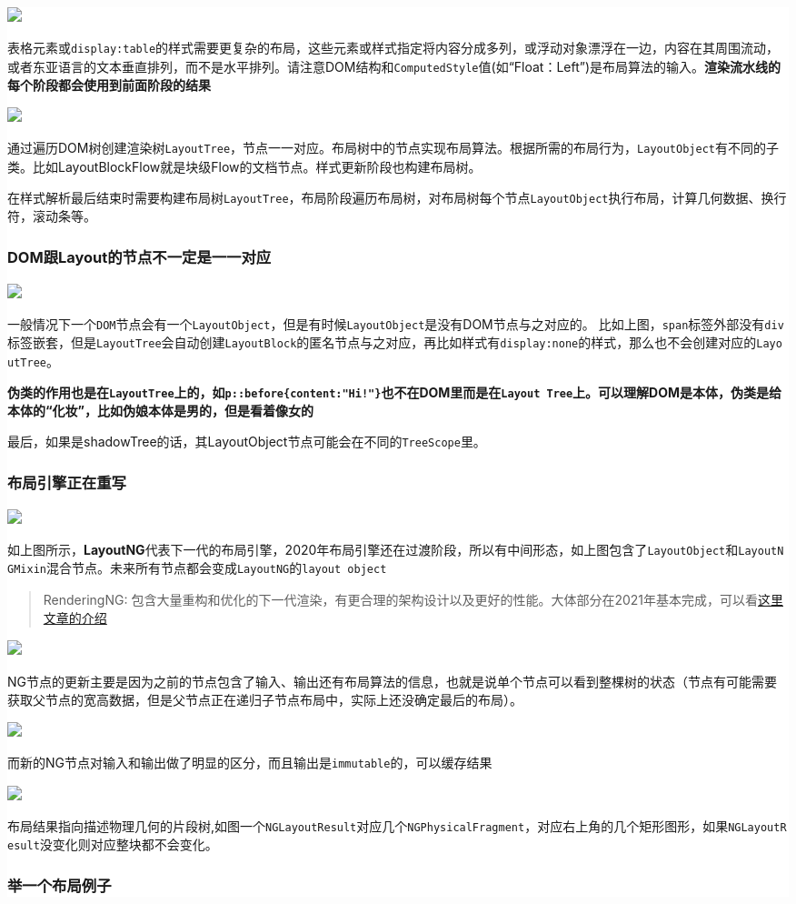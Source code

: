 ![][26]

表格元素或`display:table`的样式需要更复杂的布局，这些元素或样式指定将内容分成多列，或浮动对象漂浮在一边，内容在其周围流动，或者东亚语言的文本垂直排列，而不是水平排列。请注意DOM结构和`ComputedStyle`值(如“Float：Left”)是布局算法的输入。**渲染流水线的每个阶段都会使用到前面阶段的结果**


![][27]

通过遍历DOM树创建渲染树`LayoutTree`，节点一一对应。布局树中的节点实现布局算法。根据所需的布局行为，`LayoutObject`有不同的子类。比如LayoutBlockFlow就是块级Flow的文档节点。样式更新阶段也构建布局树。

在样式解析最后结束时需要构建布局树`LayoutTree`，布局阶段遍历布局树，对布局树每个节点`LayoutObject`执行布局，计算几何数据、换行符，滚动条等。

### DOM跟Layout的节点不一定是一一对应

![][28]


一般情况下一个`DOM`节点会有一个`LayoutObject`，但是有时候`LayoutObject`是没有DOM节点与之对应的。
比如上图，`span`标签外部没有`div`标签嵌套，但是`LayoutTree`会自动创建`LayoutBlock`的匿名节点与之对应，再比如样式有`display:none`的样式，那么也不会创建对应的`LayoutTree`。

**伪类的作用也是在`LayoutTree`上的，如`p::before{content:"Hi!"}`也不在DOM里而是在`Layout Tree`上。可以理解DOM是本体，伪类是给本体的“化妆”，比如伪娘本体是男的，但是看着像女的**

最后，如果是shadowTree的话，其LayoutObject节点可能会在不同的`TreeScope`里。

### 布局引擎正在重写


![][29]


如上图所示，**LayoutNG**代表下一代的布局引擎，2020年布局引擎还在过渡阶段，所以有中间形态，如上图包含了`LayoutObject`和`LayoutNGMixin`混合节点。未来所有节点都会变成`LayoutNG`的`layout object`

> RenderingNG: 包含大量重构和优化的下一代渲染，有更合理的架构设计以及更好的性能。大体部分在2021年基本完成，可以看[这里文章的介绍](https://developer.chrome.com/blog/renderingng/#layoutng)

![][30]

NG节点的更新主要是因为之前的节点包含了输入、输出还有布局算法的信息，也就是说单个节点可以看到整棵树的状态（节点有可能需要获取父节点的宽高数据，但是父节点正在递归子节点布局中，实际上还没确定最后的布局）。


![][31]

而新的NG节点对输入和输出做了明显的区分，而且输出是`immutable`的，可以缓存结果


![][32]

布局结果指向描述物理几何的片段树,如图一个`NGLayoutResult`对应几个`NGPhysicalFragment`，对应右上角的几个矩形图形，如果`NGLayoutResult`没变化则对应整块都不会变化。

### 举一个布局例子


[1]: ../images/Life_of_a_Pixel/%2F%E5%B9%BB%E7%81%AF%E7%89%871.png
[2]: ../images/Life_of_a_Pixel/%2F%E5%B9%BB%E7%81%AF%E7%89%872.png
[3]: ../images/Life_of_a_Pixel/%2F%E5%B9%BB%E7%81%AF%E7%89%873.png
[4]: ../images/Life_of_a_Pixel/%2F%E5%B9%BB%E7%81%AF%E7%89%874.png
[5]: ../images/Life_of_a_Pixel/%2F%E5%B9%BB%E7%81%AF%E7%89%875.png
[6]: ../images/Life_of_a_Pixel/%2F%E5%B9%BB%E7%81%AF%E7%89%876.png
[7]: ../images/Life_of_a_Pixel/%2F%E5%B9%BB%E7%81%AF%E7%89%877.png
[8]: ../images/Life_of_a_Pixel/%2F%E5%B9%BB%E7%81%AF%E7%89%878.png
[9]: ../images/Life_of_a_Pixel/%2F%E5%B9%BB%E7%81%AF%E7%89%879.png
[10]: ../images/Life_of_a_Pixel/%2F%E5%B9%BB%E7%81%AF%E7%89%8710.png
[11]: ../images/Life_of_a_Pixel/%2F%E5%B9%BB%E7%81%AF%E7%89%8711.png
[12]: ../images/Life_of_a_Pixel/%2F%E5%B9%BB%E7%81%AF%E7%89%8712.png
[13]: ../images/Life_of_a_Pixel/%2F%E5%B9%BB%E7%81%AF%E7%89%8713.png
[14]: ../images/Life_of_a_Pixel/%2F%E5%B9%BB%E7%81%AF%E7%89%8714.png
[15]: ../images/Life_of_a_Pixel/%2F%E5%B9%BB%E7%81%AF%E7%89%8715.png
[16]: ../images/Life_of_a_Pixel/%2F%E5%B9%BB%E7%81%AF%E7%89%8716.png
[17]: ../images/Life_of_a_Pixel/%2F%E5%B9%BB%E7%81%AF%E7%89%8717.png
[18]: ../images/Life_of_a_Pixel/%2F%E5%B9%BB%E7%81%AF%E7%89%8718.png
[19]: ../images/Life_of_a_Pixel/%2F%E5%B9%BB%E7%81%AF%E7%89%8719.png
[20]: ../images/Life_of_a_Pixel/%2F%E5%B9%BB%E7%81%AF%E7%89%8720.png
[21]: ../images/Life_of_a_Pixel/%2F%E5%B9%BB%E7%81%AF%E7%89%8721.png
[22]: ../images/Life_of_a_Pixel/%2F%E5%B9%BB%E7%81%AF%E7%89%8722.png
[23]: ../images/Life_of_a_Pixel/%2F%E5%B9%BB%E7%81%AF%E7%89%8723.png
[24]: ../images/Life_of_a_Pixel/%2F%E5%B9%BB%E7%81%AF%E7%89%8724.png
[25]: ../images/Life_of_a_Pixel/%2F%E5%B9%BB%E7%81%AF%E7%89%8725.png
[26]: ../images/Life_of_a_Pixel/%2F%E5%B9%BB%E7%81%AF%E7%89%8726.png
[27]: ../images/Life_of_a_Pixel/%2F%E5%B9%BB%E7%81%AF%E7%89%8727.png
[28]: ../images/Life_of_a_Pixel/%2F%E5%B9%BB%E7%81%AF%E7%89%8728.png
[29]: ../images/Life_of_a_Pixel/%2F%E5%B9%BB%E7%81%AF%E7%89%8729.png
[30]: ../images/Life_of_a_Pixel/%2F%E5%B9%BB%E7%81%AF%E7%89%8730.png
[31]: ../images/Life_of_a_Pixel/%2F%E5%B9%BB%E7%81%AF%E7%89%8731.png
[32]: ../images/Life_of_a_Pixel/%2F%E5%B9%BB%E7%81%AF%E7%89%8732.png
[33]: ../images/Life_of_a_Pixel/%2F%E5%B9%BB%E7%81%AF%E7%89%8733.png
[34]: ../images/Life_of_a_Pixel/%2F%E5%B9%BB%E7%81%AF%E7%89%8734.png
[35]: ../images/Life_of_a_Pixel/%2F%E5%B9%BB%E7%81%AF%E7%89%8735.png
[36]: ../images/Life_of_a_Pixel/%2F%E5%B9%BB%E7%81%AF%E7%89%8736.png
[37]: ../images/Life_of_a_Pixel/%2F%E5%B9%BB%E7%81%AF%E7%89%8737.png
[38]: ../images/Life_of_a_Pixel/%2F%E5%B9%BB%E7%81%AF%E7%89%8738.png
[39]: ../images/Life_of_a_Pixel/%2F%E5%B9%BB%E7%81%AF%E7%89%8739.png
[40]: ../images/Life_of_a_Pixel/%2F%E5%B9%BB%E7%81%AF%E7%89%8740.png
[41]: ../images/Life_of_a_Pixel/%2F%E5%B9%BB%E7%81%AF%E7%89%8741.png
[42]: ../images/Life_of_a_Pixel/%2F%E5%B9%BB%E7%81%AF%E7%89%8742.png
[43]: ../images/Life_of_a_Pixel/%2F%E5%B9%BB%E7%81%AF%E7%89%8743.png
[44]: ../images/Life_of_a_Pixel/%2F%E5%B9%BB%E7%81%AF%E7%89%8744.png
[45]: ../images/Life_of_a_Pixel/%2F%E5%B9%BB%E7%81%AF%E7%89%8745.png
[46]: ../images/Life_of_a_Pixel/%2F%E5%B9%BB%E7%81%AF%E7%89%8746.png
[47]: ../images/Life_of_a_Pixel/%2F%E5%B9%BB%E7%81%AF%E7%89%8747.png
[48]: ../images/Life_of_a_Pixel/%2F%E5%B9%BB%E7%81%AF%E7%89%8748.png
[49]: ../images/Life_of_a_Pixel/%2F%E5%B9%BB%E7%81%AF%E7%89%8749.png
[50]: ../images/Life_of_a_Pixel/%2F%E5%B9%BB%E7%81%AF%E7%89%8750.png
[51]: ../images/Life_of_a_Pixel/%2F%E5%B9%BB%E7%81%AF%E7%89%8751.png
[52]: ../images/Life_of_a_Pixel/%2F%E5%B9%BB%E7%81%AF%E7%89%8752.png
[53]: ../images/Life_of_a_Pixel/%2F%E5%B9%BB%E7%81%AF%E7%89%8753.png
[54]: ../images/Life_of_a_Pixel/%2F%E5%B9%BB%E7%81%AF%E7%89%8754.png
[55]: ../images/Life_of_a_Pixel/%2F%E5%B9%BB%E7%81%AF%E7%89%8755.png
[56]: ../images/Life_of_a_Pixel/%2F%E5%B9%BB%E7%81%AF%E7%89%8756.png
[57]: ../images/Life_of_a_Pixel/%2F%E5%B9%BB%E7%81%AF%E7%89%8757.png
[58]: ../images/Life_of_a_Pixel/%2F%E5%B9%BB%E7%81%AF%E7%89%8758.png
[59]: ../images/Life_of_a_Pixel/%2F%E5%B9%BB%E7%81%AF%E7%89%8759.png
[60]: ../images/Life_of_a_Pixel/%2F%E5%B9%BB%E7%81%AF%E7%89%8760.png
[61]: ../images/Life_of_a_Pixel/%2F%E5%B9%BB%E7%81%AF%E7%89%8761.png
[62]: ../images/Life_of_a_Pixel//Life%20of%20a%20Pixel.gif
[63]: ../images/Life_of_a_Pixel/%2F%E5%B9%BB%E7%81%AF%E7%89%8763.png
[64]: ../images/Life_of_a_Pixel/%2F%E5%B9%BB%E7%81%AF%E7%89%8764.png
[65]: ../images/Life_of_a_Pixel/%2F%E5%B9%BB%E7%81%AF%E7%89%8765.png
[66]: ../images/Life_of_a_Pixel/%2F%E5%B9%BB%E7%81%AF%E7%89%8766.png
[67]: ../images/Life_of_a_Pixel/%2F%E5%B9%BB%E7%81%AF%E7%89%8767.png
[68]: ../images/Life_of_a_Pixel/%2F%E5%B9%BB%E7%81%AF%E7%89%8768.png
[69]: ../images/Life_of_a_Pixel/%2F%E5%B9%BB%E7%81%AF%E7%89%8769.png
[70]: ../images/Life_of_a_Pixel/%2F%E5%B9%BB%E7%81%AF%E7%89%8770.png
[71]: ../images/Life_of_a_Pixel/%2F%E5%B9%BB%E7%81%AF%E7%89%8771.png
[72]: ../images/Life_of_a_Pixel/%2F%E5%B9%BB%E7%81%AF%E7%89%8772.png
[73]: ../images/Life_of_a_Pixel/%2F%E5%B9%BB%E7%81%AF%E7%89%8773.png
[74]: ../images/Life_of_a_Pixel/%2F%E5%B9%BB%E7%81%AF%E7%89%8774.png
[75]: ../images/Life_of_a_Pixel/%2F%E5%B9%BB%E7%81%AF%E7%89%8775.png
[76]: ../images/Life_of_a_Pixel/%2F%E5%B9%BB%E7%81%AF%E7%89%8776.png
[77]: ../images/Life_of_a_Pixel/%2F%E5%B9%BB%E7%81%AF%E7%89%8777.png
[78]: ../images/Life_of_a_Pixel/%2F%E5%B9%BB%E7%81%AF%E7%89%8778.png
[79]: ../images/Life_of_a_Pixel/%2F%E5%B9%BB%E7%81%AF%E7%89%8779.png
[80]: ../images/Life_of_a_Pixel/%2F%E5%B9%BB%E7%81%AF%E7%89%8780.png